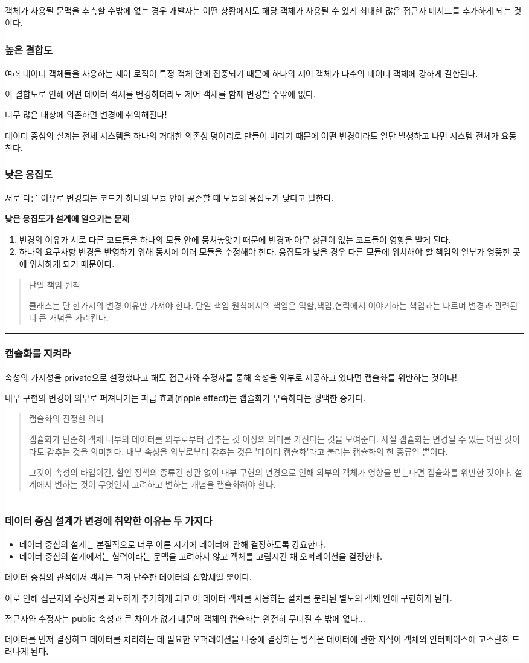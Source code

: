 객체가 사용될 문맥을 추측할 수밖에 없는 경우 개발자는 어떤 상황에서도 해당 객체가 사용될 수 있게 최대한 많은 접근자 메서드를 추가하게 되는 것이다.


### 높은 결합도

여러 데이터 객체들을 사용하는 제어 로직이 특정 객체 안에 집중되기 때문에 하나의 제어 객체가 다수의 데이터 객체에 강하게 결합된다.

이 결합도로 인해 어떤 데이터 객체를 변경하더라도 제어 객체를 함께 변경할 수밖에 없다.

너무 많은 대상에 의존하면 변경에 취약해진다!

데이터 중심의 설계는 전체 시스템을 하나의 거대한 의존성 덩어리로 만들어 버리기 때문에 어떤 변경이라도 일단 발생하고 나면 시스템 전체가 요동친다.


### 낮은 응집도

서로 다른 이유로 변경되는 코드가 하나의 모듈 안에 공존할 때 모듈의 응집도가 낮다고 말한다.

**낮은 응집도가 설계에 일으키는 문제**

1. 변경의 이유가 서로 다른 코드들을 하나의 모듈 안에 뭉쳐놓앗기 때문에 변경과 아무 상관이 없는 코드들이 영향을 받게 된다.
2. 하나의 요구사항 변경을 반영하기 위해 동시에 여러 모듈을 수정해야 한다. 응집도가 낮을 경우 다른 모듈에 위치해야 할 책임의 일부가 엉뚱한 곳에 위치하게 되기 때문이다.

> 단일 책임 원칙
> 
> 클래스는 단 한가지의 변경 이유만 가져야 한다.
> 단일 책임 원칙에서의 책임은 역할,책임,협력에서 이야기하는 책임과는 다르며 변경과 관련된 더 큰 개념을 가리킨다.

---

### 캡슐화를 지켜라

속성의 가시성을 private으로 설정했다고 해도 접근자와 수정자를 통해 속성을 외부로 제공하고 있다면 캡슐화를 위반하는 것이다!

내부 구현의 변경이 외부로 퍼져나가는 파급 효과(ripple effect)는 캡슐화가 부족하다는 명백한 증거다.

> 캡슐화의 진정한 의미
> 
> 캡슐화가 단순히 객체 내부의 데이터를 외부로부터 감추는 것 이상의 의미를 가진다는 것을 보여준다.
> 사실 캡슐화는 변경될 수 있는 어떤 것이라도 감추는 것을 의미한다.
> 내부 속성을 외부로부터 감추는 것은 '데이터 캡슐화'라고 불리는 캡슐화의 한 종류일 뿐이다.
> 
> 그것이 속성의 타입이건, 할인 정책의 종류건 상관 없이 내부 구현의 변경으로 인해 외부의 객체가 영향을 받는다면 캡슐화를 위반한 것이다.
> 설계에서 변하는 것이 무엇인지 고려하고 변하는 개념을 캡슐화해야 한다.

---

### 데이터 중심 설계가 변경에 취약한 이유는 두 가지다

- 데이터 중심의 설계는 본질적으로 너무 이른 시기에 데이터에 관해 결정하도록 강요한다.
- 데이터 중심의 설계에서는 협력이라는 문맥을 고려하지 않고 객체를 고립시킨 채 오퍼레이션을 결정한다.

데이터 중심의 관점에서 객체는 그저 단순한 데이터의 집합체일 뿐이다.

이로 인해 접근자와 수정자를 과도하게 추가히게 되고 이 데이터 객체를 사용하는 절차를 분리된 별도의 객체 안에 구현하게 된다.

접근자와 수정자는 public 속성과 큰 차이가 없기 때문에 객체의 캡슐화는 완전히 무너질 수 밖에 없다...

데이터를 먼저 결정하고 데이터를 처리하는 데 필요한 오퍼레이션을 나중에 결정하는 방식은 데이터에 관한 지식이 객체의 인터페이스에 고스란히 드러나게 된다.
